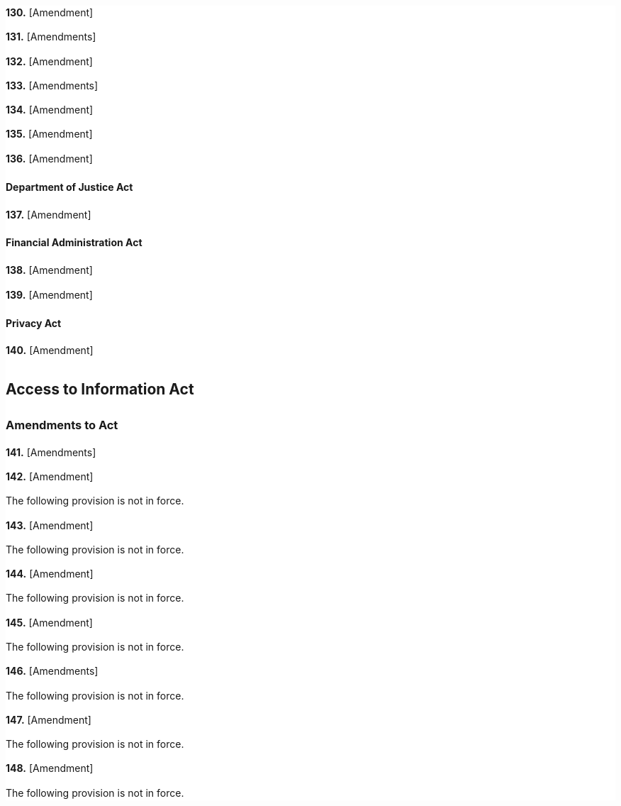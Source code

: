 **130.** [Amendment]

**131.** [Amendments]

**132.** [Amendment]

**133.** [Amendments]

**134.** [Amendment]

**135.** [Amendment]

**136.** [Amendment]

#### Department of Justice Act

**137.** [Amendment]

#### Financial Administration Act

**138.** [Amendment]

**139.** [Amendment]

#### Privacy Act

**140.** [Amendment]

## Access to Information Act

### Amendments to Act

**141.** [Amendments]

**142.** [Amendment]

The following provision is not in force.

**143.** [Amendment]

The following provision is not in force.

**144.** [Amendment]

The following provision is not in force.

**145.** [Amendment]

The following provision is not in force.

**146.** [Amendments]

The following provision is not in force.

**147.** [Amendment]

The following provision is not in force.

**148.** [Amendment]

The following provision is not in force.
